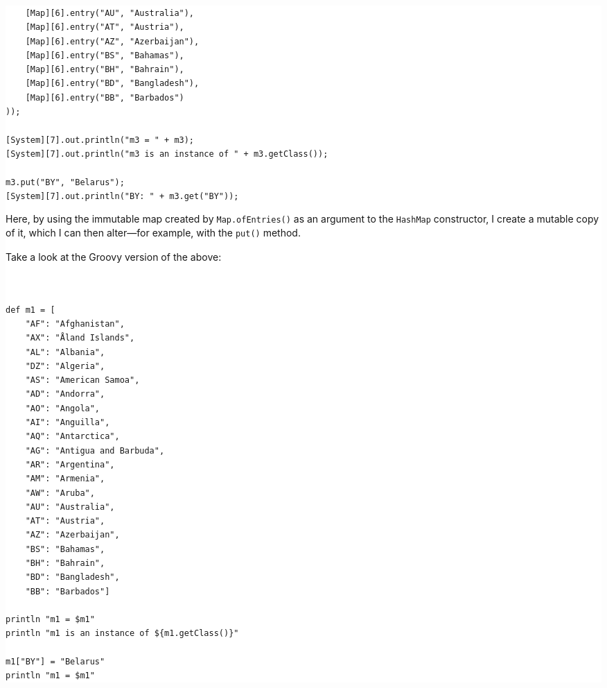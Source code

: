 ```
    [Map][6].entry("AU", "Australia"),
    [Map][6].entry("AT", "Austria"),
    [Map][6].entry("AZ", "Azerbaijan"),
    [Map][6].entry("BS", "Bahamas"),
    [Map][6].entry("BH", "Bahrain"),
    [Map][6].entry("BD", "Bangladesh"),
    [Map][6].entry("BB", "Barbados")
));

[System][7].out.println("m3 = " + m3);
[System][7].out.println("m3 is an instance of " + m3.getClass());

m3.put("BY", "Belarus");
[System][7].out.println("BY: " + m3.get("BY"));

```

Here, by using the immutable map created by `Map.ofEntries()` as an argument to the `HashMap` constructor, I create a mutable copy of it, which I can then alter—for example, with the `put()` method.

Take a look at the Groovy version of the above:


```


def m1 = [
    "AF": "Afghanistan",
    "AX": "Åland Islands",
    "AL": "Albania",
    "DZ": "Algeria",
    "AS": "American Samoa",
    "AD": "Andorra",
    "AO": "Angola",
    "AI": "Anguilla",
    "AQ": "Antarctica",
    "AG": "Antigua and Barbuda",
    "AR": "Argentina",
    "AM": "Armenia",
    "AW": "Aruba",
    "AU": "Australia",
    "AT": "Austria",
    "AZ": "Azerbaijan",
    "BS": "Bahamas",
    "BH": "Bahrain",
    "BD": "Bangladesh",
    "BB": "Barbados"]

println "m1 = $m1"
println "m1 is an instance of ${m1.getClass()}"

m1["BY"] = "Belarus"
println "m1 = $m1"

```


[#]: subject: "Creating and initializing maps in Groovy vs Java"
[#]: via: "https://opensource.com/article/22/3/maps-groovy-vs-java"
[#]: author: "Chris Hermansen https://opensource.com/users/clhermansen"
[#]: collector: "lujun9972"
[#]: translator: " "
[#]: reviewer: " "
[#]: publisher: " "
[#]: url: " "
[a]: https://opensource.com/users/clhermansen
[b]: https://github.com/lujun9972
[1]: https://opensource.com/sites/default/files/styles/image-full-size/public/lead-images/lenovo-thinkpad-laptop-concentration-focus-windows-office.png?itok=-8E2ihcF (Woman using laptop concentrating)
[2]: https://opensource.com/article/22/1/creating-lists-groovy-java
[3]: https://opensource.com/article/22/2/accumulating-lists-groovy-vs-java
[4]: https://en.wikipedia.org/wiki/Associative_array
[5]: https://sdkman.io/
[6]: http://www.google.com/search?hl=en&q=allinurl%3Adocs.oracle.com+javase+docs+api+map
[7]: http://www.google.com/search?hl=en&q=allinurl%3Adocs.oracle.com+javase+docs+api+system
[8]: https://docs.oracle.com/en/java/javase/11/docs/api/java.base/java/util/Map.html
[9]: http://www.google.com/search?hl=en&q=allinurl%3Adocs.oracle.com+javase+docs+api+string
[10]: https://groovy-lang.org/
[11]: https://blog.mrhaki.com/
[12]: https://www.baeldung.com/
[13]: https://grails.org/
